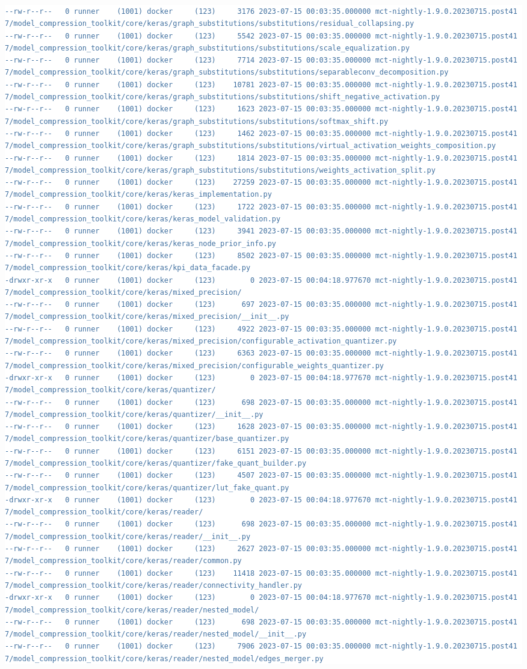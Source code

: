 ```diff
--rw-r--r--   0 runner    (1001) docker     (123)     3176 2023-07-15 00:03:35.000000 mct-nightly-1.9.0.20230715.post417/model_compression_toolkit/core/keras/graph_substitutions/substitutions/residual_collapsing.py
--rw-r--r--   0 runner    (1001) docker     (123)     5542 2023-07-15 00:03:35.000000 mct-nightly-1.9.0.20230715.post417/model_compression_toolkit/core/keras/graph_substitutions/substitutions/scale_equalization.py
--rw-r--r--   0 runner    (1001) docker     (123)     7714 2023-07-15 00:03:35.000000 mct-nightly-1.9.0.20230715.post417/model_compression_toolkit/core/keras/graph_substitutions/substitutions/separableconv_decomposition.py
--rw-r--r--   0 runner    (1001) docker     (123)    10781 2023-07-15 00:03:35.000000 mct-nightly-1.9.0.20230715.post417/model_compression_toolkit/core/keras/graph_substitutions/substitutions/shift_negative_activation.py
--rw-r--r--   0 runner    (1001) docker     (123)     1623 2023-07-15 00:03:35.000000 mct-nightly-1.9.0.20230715.post417/model_compression_toolkit/core/keras/graph_substitutions/substitutions/softmax_shift.py
--rw-r--r--   0 runner    (1001) docker     (123)     1462 2023-07-15 00:03:35.000000 mct-nightly-1.9.0.20230715.post417/model_compression_toolkit/core/keras/graph_substitutions/substitutions/virtual_activation_weights_composition.py
--rw-r--r--   0 runner    (1001) docker     (123)     1814 2023-07-15 00:03:35.000000 mct-nightly-1.9.0.20230715.post417/model_compression_toolkit/core/keras/graph_substitutions/substitutions/weights_activation_split.py
--rw-r--r--   0 runner    (1001) docker     (123)    27259 2023-07-15 00:03:35.000000 mct-nightly-1.9.0.20230715.post417/model_compression_toolkit/core/keras/keras_implementation.py
--rw-r--r--   0 runner    (1001) docker     (123)     1722 2023-07-15 00:03:35.000000 mct-nightly-1.9.0.20230715.post417/model_compression_toolkit/core/keras/keras_model_validation.py
--rw-r--r--   0 runner    (1001) docker     (123)     3941 2023-07-15 00:03:35.000000 mct-nightly-1.9.0.20230715.post417/model_compression_toolkit/core/keras/keras_node_prior_info.py
--rw-r--r--   0 runner    (1001) docker     (123)     8502 2023-07-15 00:03:35.000000 mct-nightly-1.9.0.20230715.post417/model_compression_toolkit/core/keras/kpi_data_facade.py
-drwxr-xr-x   0 runner    (1001) docker     (123)        0 2023-07-15 00:04:18.977670 mct-nightly-1.9.0.20230715.post417/model_compression_toolkit/core/keras/mixed_precision/
--rw-r--r--   0 runner    (1001) docker     (123)      697 2023-07-15 00:03:35.000000 mct-nightly-1.9.0.20230715.post417/model_compression_toolkit/core/keras/mixed_precision/__init__.py
--rw-r--r--   0 runner    (1001) docker     (123)     4922 2023-07-15 00:03:35.000000 mct-nightly-1.9.0.20230715.post417/model_compression_toolkit/core/keras/mixed_precision/configurable_activation_quantizer.py
--rw-r--r--   0 runner    (1001) docker     (123)     6363 2023-07-15 00:03:35.000000 mct-nightly-1.9.0.20230715.post417/model_compression_toolkit/core/keras/mixed_precision/configurable_weights_quantizer.py
-drwxr-xr-x   0 runner    (1001) docker     (123)        0 2023-07-15 00:04:18.977670 mct-nightly-1.9.0.20230715.post417/model_compression_toolkit/core/keras/quantizer/
--rw-r--r--   0 runner    (1001) docker     (123)      698 2023-07-15 00:03:35.000000 mct-nightly-1.9.0.20230715.post417/model_compression_toolkit/core/keras/quantizer/__init__.py
--rw-r--r--   0 runner    (1001) docker     (123)     1628 2023-07-15 00:03:35.000000 mct-nightly-1.9.0.20230715.post417/model_compression_toolkit/core/keras/quantizer/base_quantizer.py
--rw-r--r--   0 runner    (1001) docker     (123)     6151 2023-07-15 00:03:35.000000 mct-nightly-1.9.0.20230715.post417/model_compression_toolkit/core/keras/quantizer/fake_quant_builder.py
--rw-r--r--   0 runner    (1001) docker     (123)     4507 2023-07-15 00:03:35.000000 mct-nightly-1.9.0.20230715.post417/model_compression_toolkit/core/keras/quantizer/lut_fake_quant.py
-drwxr-xr-x   0 runner    (1001) docker     (123)        0 2023-07-15 00:04:18.977670 mct-nightly-1.9.0.20230715.post417/model_compression_toolkit/core/keras/reader/
--rw-r--r--   0 runner    (1001) docker     (123)      698 2023-07-15 00:03:35.000000 mct-nightly-1.9.0.20230715.post417/model_compression_toolkit/core/keras/reader/__init__.py
--rw-r--r--   0 runner    (1001) docker     (123)     2627 2023-07-15 00:03:35.000000 mct-nightly-1.9.0.20230715.post417/model_compression_toolkit/core/keras/reader/common.py
--rw-r--r--   0 runner    (1001) docker     (123)    11418 2023-07-15 00:03:35.000000 mct-nightly-1.9.0.20230715.post417/model_compression_toolkit/core/keras/reader/connectivity_handler.py
-drwxr-xr-x   0 runner    (1001) docker     (123)        0 2023-07-15 00:04:18.977670 mct-nightly-1.9.0.20230715.post417/model_compression_toolkit/core/keras/reader/nested_model/
--rw-r--r--   0 runner    (1001) docker     (123)      698 2023-07-15 00:03:35.000000 mct-nightly-1.9.0.20230715.post417/model_compression_toolkit/core/keras/reader/nested_model/__init__.py
--rw-r--r--   0 runner    (1001) docker     (123)     7906 2023-07-15 00:03:35.000000 mct-nightly-1.9.0.20230715.post417/model_compression_toolkit/core/keras/reader/nested_model/edges_merger.py
```